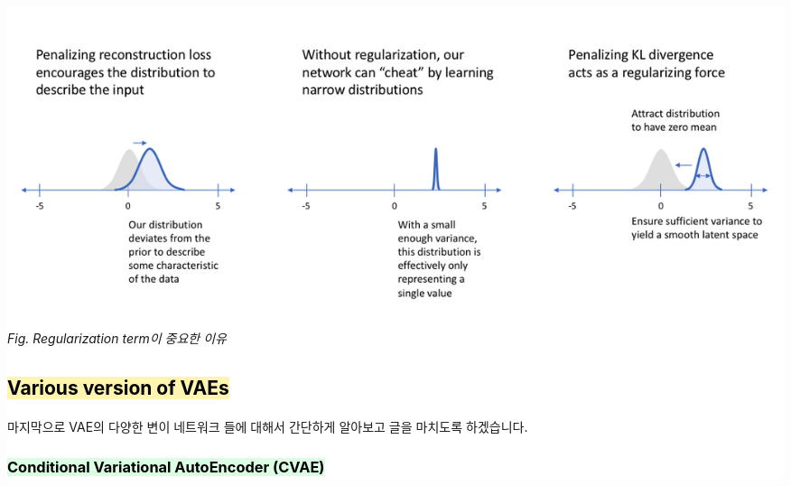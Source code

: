 ![kld_term2](/assets/images/ae_to_vae/kld_term2.png)
*Fig. Regularization term이 중요한 이유*











## <mark style='background-color: #fff5b1'> Various version of VAEs  </mark>

마지막으로 VAE의 다양한 변이 네트워크 들에 대해서 간단하게 알아보고 글을 마치도록 하겠습니다.

### <mark style='background-color: #dcffe4'> Conditional Variational AutoEncoder (CVAE) </mark>

